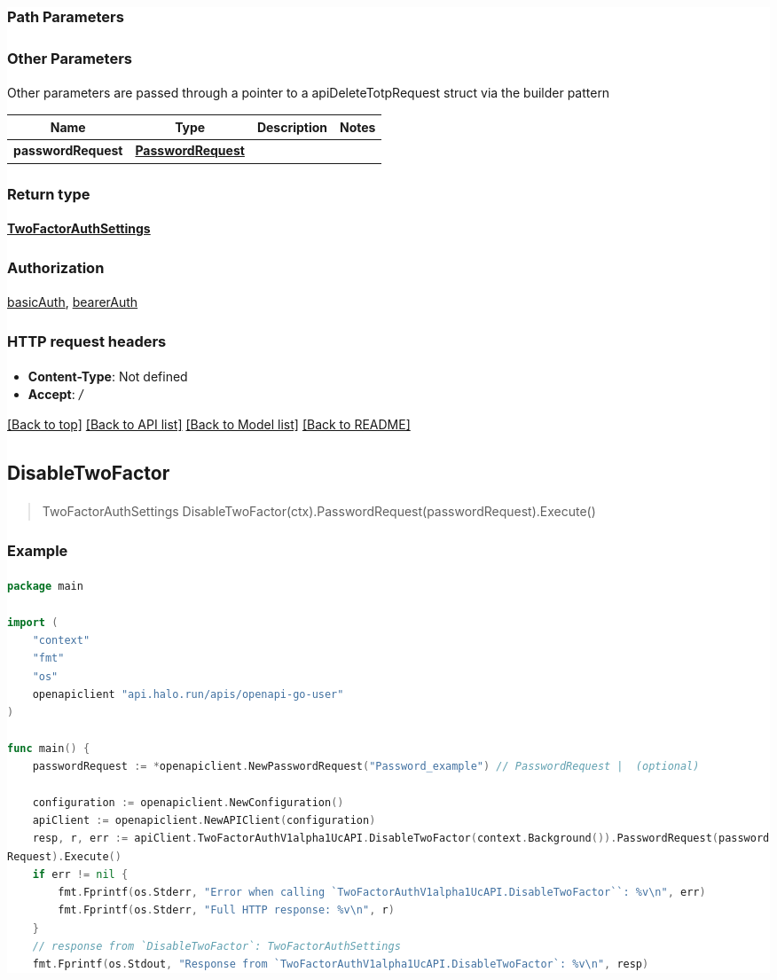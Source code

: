 ### Path Parameters



### Other Parameters

Other parameters are passed through a pointer to a apiDeleteTotpRequest struct via the builder pattern


Name | Type | Description  | Notes
------------- | ------------- | ------------- | -------------
 **passwordRequest** | [**PasswordRequest**](PasswordRequest.md) |  | 

### Return type

[**TwoFactorAuthSettings**](TwoFactorAuthSettings.md)

### Authorization

[basicAuth](../README.md#basicAuth), [bearerAuth](../README.md#bearerAuth)

### HTTP request headers

- **Content-Type**: Not defined
- **Accept**: */*

[[Back to top]](#) [[Back to API list]](../README.md#documentation-for-api-endpoints)
[[Back to Model list]](../README.md#documentation-for-models)
[[Back to README]](../README.md)


## DisableTwoFactor

> TwoFactorAuthSettings DisableTwoFactor(ctx).PasswordRequest(passwordRequest).Execute()





### Example

```go
package main

import (
	"context"
	"fmt"
	"os"
	openapiclient "api.halo.run/apis/openapi-go-user"
)

func main() {
	passwordRequest := *openapiclient.NewPasswordRequest("Password_example") // PasswordRequest |  (optional)

	configuration := openapiclient.NewConfiguration()
	apiClient := openapiclient.NewAPIClient(configuration)
	resp, r, err := apiClient.TwoFactorAuthV1alpha1UcAPI.DisableTwoFactor(context.Background()).PasswordRequest(passwordRequest).Execute()
	if err != nil {
		fmt.Fprintf(os.Stderr, "Error when calling `TwoFactorAuthV1alpha1UcAPI.DisableTwoFactor``: %v\n", err)
		fmt.Fprintf(os.Stderr, "Full HTTP response: %v\n", r)
	}
	// response from `DisableTwoFactor`: TwoFactorAuthSettings
	fmt.Fprintf(os.Stdout, "Response from `TwoFactorAuthV1alpha1UcAPI.DisableTwoFactor`: %v\n", resp)
```